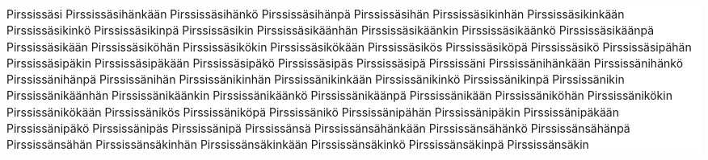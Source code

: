 Pirssissäsi
Pirssissäsihänkään
Pirssissäsihänkö
Pirssissäsihänpä
Pirssissäsihän
Pirssissäsikinhän
Pirssissäsikinkään
Pirssissäsikinkö
Pirssissäsikinpä
Pirssissäsikin
Pirssissäsikäänhän
Pirssissäsikäänkin
Pirssissäsikäänkö
Pirssissäsikäänpä
Pirssissäsikään
Pirssissäsiköhän
Pirssissäsikökin
Pirssissäsikökään
Pirssissäsikös
Pirssissäsiköpä
Pirssissäsikö
Pirssissäsipähän
Pirssissäsipäkin
Pirssissäsipäkään
Pirssissäsipäkö
Pirssissäsipäs
Pirssissäsipä
Pirssissäni
Pirssissänihänkään
Pirssissänihänkö
Pirssissänihänpä
Pirssissänihän
Pirssissänikinhän
Pirssissänikinkään
Pirssissänikinkö
Pirssissänikinpä
Pirssissänikin
Pirssissänikäänhän
Pirssissänikäänkin
Pirssissänikäänkö
Pirssissänikäänpä
Pirssissänikään
Pirssissäniköhän
Pirssissänikökin
Pirssissänikökään
Pirssissänikös
Pirssissäniköpä
Pirssissänikö
Pirssissänipähän
Pirssissänipäkin
Pirssissänipäkään
Pirssissänipäkö
Pirssissänipäs
Pirssissänipä
Pirssissänsä
Pirssissänsähänkään
Pirssissänsähänkö
Pirssissänsähänpä
Pirssissänsähän
Pirssissänsäkinhän
Pirssissänsäkinkään
Pirssissänsäkinkö
Pirssissänsäkinpä
Pirssissänsäkin